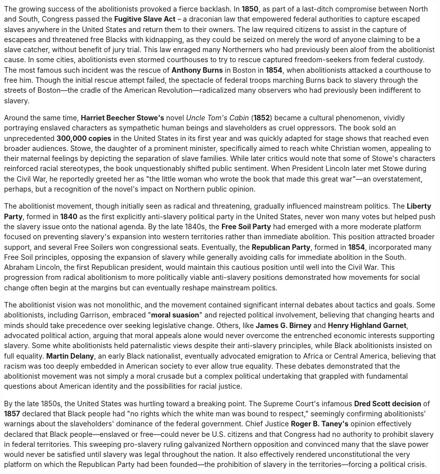 The growing success of the abolitionists provoked a fierce backlash. In **1850**, as part of a last-ditch compromise between North and South, Congress passed the **Fugitive Slave Act** – a draconian law that empowered federal authorities to capture escaped slaves anywhere in the United States and return them to their owners. The law required citizens to assist in the capture of escapees and threatened free Blacks with kidnapping, as they could be seized on merely the word of anyone claiming to be a slave catcher, without benefit of jury trial. This law enraged many Northerners who had previously been aloof from the abolitionist cause. In some cities, abolitionists even stormed courthouses to try to rescue captured freedom-seekers from federal custody. The most famous such incident was the rescue of **Anthony Burns** in Boston in **1854**, when abolitionists attacked a courthouse to free him. Though the initial rescue attempt failed, the spectacle of federal troops marching Burns back to slavery through the streets of Boston—the cradle of the American Revolution—radicalized many observers who had previously been indifferent to slavery.

Around the same time, **Harriet Beecher Stowe's** novel *Uncle Tom's Cabin* (**1852**) became a cultural phenomenon, vividly portraying enslaved characters as sympathetic human beings and slaveholders as cruel oppressors. The book sold an unprecedented **300,000 copies** in the United States in its first year and was quickly adapted for stage shows that reached even broader audiences. Stowe, the daughter of a prominent minister, specifically aimed to reach white Christian women, appealing to their maternal feelings by depicting the separation of slave families. While later critics would note that some of Stowe's characters reinforced racial stereotypes, the book unquestionably shifted public sentiment. When President Lincoln later met Stowe during the Civil War, he reportedly greeted her as "the little woman who wrote the book that made this great war"—an overstatement, perhaps, but a recognition of the novel's impact on Northern public opinion.

The abolitionist movement, though initially seen as radical and threatening, gradually influenced mainstream politics. The **Liberty Party**, formed in **1840** as the first explicitly anti-slavery political party in the United States, never won many votes but helped push the slavery issue onto the national agenda. By the late 1840s, the **Free Soil Party** had emerged with a more moderate platform focused on preventing slavery's expansion into western territories rather than immediate abolition. This position attracted broader support, and several Free Soilers won congressional seats. Eventually, the **Republican Party**, formed in **1854**, incorporated many Free Soil principles, opposing the expansion of slavery while generally avoiding calls for immediate abolition in the South. Abraham Lincoln, the first Republican president, would maintain this cautious position until well into the Civil War. This progression from radical abolitionism to more politically viable anti-slavery positions demonstrated how movements for social change often begin at the margins but can eventually reshape mainstream politics.

The abolitionist vision was not monolithic, and the movement contained significant internal debates about tactics and goals. Some abolitionists, including Garrison, embraced "**moral suasion**" and rejected political involvement, believing that changing hearts and minds should take precedence over seeking legislative change. Others, like **James G. Birney** and **Henry Highland Garnet**, advocated political action, arguing that moral appeals alone would never overcome the entrenched economic interests supporting slavery. Some white abolitionists held paternalistic views despite their anti-slavery principles, while Black abolitionists insisted on full equality. **Martin Delany**, an early Black nationalist, eventually advocated emigration to Africa or Central America, believing that racism was too deeply embedded in American society to ever allow true equality. These debates demonstrated that the abolitionist movement was not simply a moral crusade but a complex political undertaking that grappled with fundamental questions about American identity and the possibilities for racial justice.

By the late 1850s, the United States was hurtling toward a breaking point. The Supreme Court's infamous **Dred Scott decision** of **1857** declared that Black people had "no rights which the white man was bound to respect," seemingly confirming abolitionists' warnings about the slaveholders' dominance of the federal government. Chief Justice **Roger B. Taney's** opinion effectively declared that Black people—enslaved or free—could never be U.S. citizens and that Congress had no authority to prohibit slavery in federal territories. This sweeping pro-slavery ruling galvanized Northern opposition and convinced many that the slave power would never be satisfied until slavery was legal throughout the nation. It also effectively rendered unconstitutional the very platform on which the Republican Party had been founded—the prohibition of slavery in the territories—forcing a political crisis.
